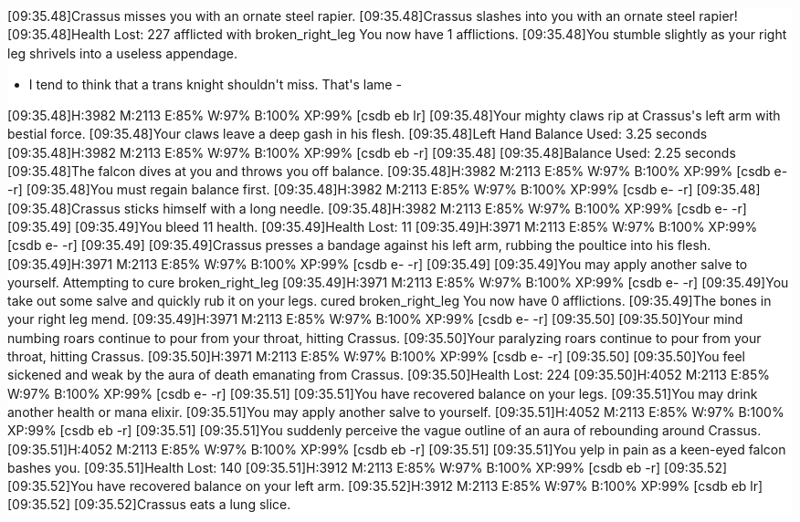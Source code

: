 [09:35.48]Crassus misses you with an ornate steel rapier.
[09:35.48]Crassus slashes into you with an ornate steel rapier!
[09:35.48]Health Lost: 227
afflicted with broken_right_leg
You now have 1 afflictions.
[09:35.48]You stumble slightly as your right leg shrivels into a useless appendage.


- I tend to think that a trans knight shouldn't miss. That's lame -

[09:35.48]H:3982 M:2113 E:85% W:97% B:100% XP:99% [csdb eb lr]
[09:35.48]Your mighty claws rip at Crassus's left arm with bestial force.
[09:35.48]Your claws leave a deep gash in his flesh.
[09:35.48]Left Hand Balance Used: 3.25 seconds
[09:35.48]H:3982 M:2113 E:85% W:97% B:100% XP:99% [csdb eb -r]
[09:35.48]
[09:35.48]Balance Used: 2.25 seconds
[09:35.48]The falcon dives at you and throws you off balance.
[09:35.48]H:3982 M:2113 E:85% W:97% B:100% XP:99% [csdb e- -r]
[09:35.48]You must regain balance first.
[09:35.48]H:3982 M:2113 E:85% W:97% B:100% XP:99% [csdb e- -r]
[09:35.48]
[09:35.48]Crassus sticks himself with a long needle.
[09:35.48]H:3982 M:2113 E:85% W:97% B:100% XP:99% [csdb e- -r]
[09:35.49]
[09:35.49]You bleed 11 health.
[09:35.49]Health Lost: 11
[09:35.49]H:3971 M:2113 E:85% W:97% B:100% XP:99% [csdb e- -r]
[09:35.49]
[09:35.49]Crassus presses a bandage against his left arm, rubbing the poultice into his flesh.
[09:35.49]H:3971 M:2113 E:85% W:97% B:100% XP:99% [csdb e- -r]
[09:35.49]
[09:35.49]You may apply another salve to yourself.
Attempting to cure broken_right_leg
[09:35.49]H:3971 M:2113 E:85% W:97% B:100% XP:99% [csdb e- -r]
[09:35.49]You take out some salve and quickly rub it on your legs.
cured broken_right_leg
You now have 0 afflictions.
[09:35.49]The bones in your right leg mend.
[09:35.49]H:3971 M:2113 E:85% W:97% B:100% XP:99% [csdb e- -r]
[09:35.50]
[09:35.50]Your mind numbing roars continue to pour from your throat, hitting Crassus.
[09:35.50]Your paralyzing roars continue to pour from your throat, hitting Crassus.
[09:35.50]H:3971 M:2113 E:85% W:97% B:100% XP:99% [csdb e- -r]
[09:35.50]
[09:35.50]You feel sickened and weak by the aura of death emanating from Crassus.
[09:35.50]Health Lost: 224
[09:35.50]H:4052 M:2113 E:85% W:97% B:100% XP:99% [csdb e- -r]
[09:35.51]
[09:35.51]You have recovered balance on your legs.
[09:35.51]You may drink another health or mana elixir.
[09:35.51]You may apply another salve to yourself.
[09:35.51]H:4052 M:2113 E:85% W:97% B:100% XP:99% [csdb eb -r]
[09:35.51]
[09:35.51]You suddenly perceive the vague outline of an aura of rebounding around Crassus.
[09:35.51]H:4052 M:2113 E:85% W:97% B:100% XP:99% [csdb eb -r]
[09:35.51]
[09:35.51]You yelp in pain as a keen-eyed falcon bashes you.
[09:35.51]Health Lost: 140
[09:35.51]H:3912 M:2113 E:85% W:97% B:100% XP:99% [csdb eb -r]
[09:35.52]
[09:35.52]You have recovered balance on your left arm.
[09:35.52]H:3912 M:2113 E:85% W:97% B:100% XP:99% [csdb eb lr]
[09:35.52]
[09:35.52]Crassus eats a lung slice.
